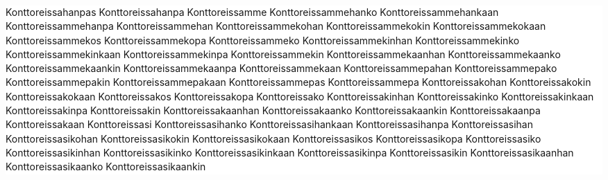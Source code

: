 Konttoreissahanpas
Konttoreissahanpa
Konttoreissamme
Konttoreissammehanko
Konttoreissammehankaan
Konttoreissammehanpa
Konttoreissammehan
Konttoreissammekohan
Konttoreissammekokin
Konttoreissammekokaan
Konttoreissammekos
Konttoreissammekopa
Konttoreissammeko
Konttoreissammekinhan
Konttoreissammekinko
Konttoreissammekinkaan
Konttoreissammekinpa
Konttoreissammekin
Konttoreissammekaanhan
Konttoreissammekaanko
Konttoreissammekaankin
Konttoreissammekaanpa
Konttoreissammekaan
Konttoreissammepahan
Konttoreissammepako
Konttoreissammepakin
Konttoreissammepakaan
Konttoreissammepas
Konttoreissammepa
Konttoreissakohan
Konttoreissakokin
Konttoreissakokaan
Konttoreissakos
Konttoreissakopa
Konttoreissako
Konttoreissakinhan
Konttoreissakinko
Konttoreissakinkaan
Konttoreissakinpa
Konttoreissakin
Konttoreissakaanhan
Konttoreissakaanko
Konttoreissakaankin
Konttoreissakaanpa
Konttoreissakaan
Konttoreissasi
Konttoreissasihanko
Konttoreissasihankaan
Konttoreissasihanpa
Konttoreissasihan
Konttoreissasikohan
Konttoreissasikokin
Konttoreissasikokaan
Konttoreissasikos
Konttoreissasikopa
Konttoreissasiko
Konttoreissasikinhan
Konttoreissasikinko
Konttoreissasikinkaan
Konttoreissasikinpa
Konttoreissasikin
Konttoreissasikaanhan
Konttoreissasikaanko
Konttoreissasikaankin